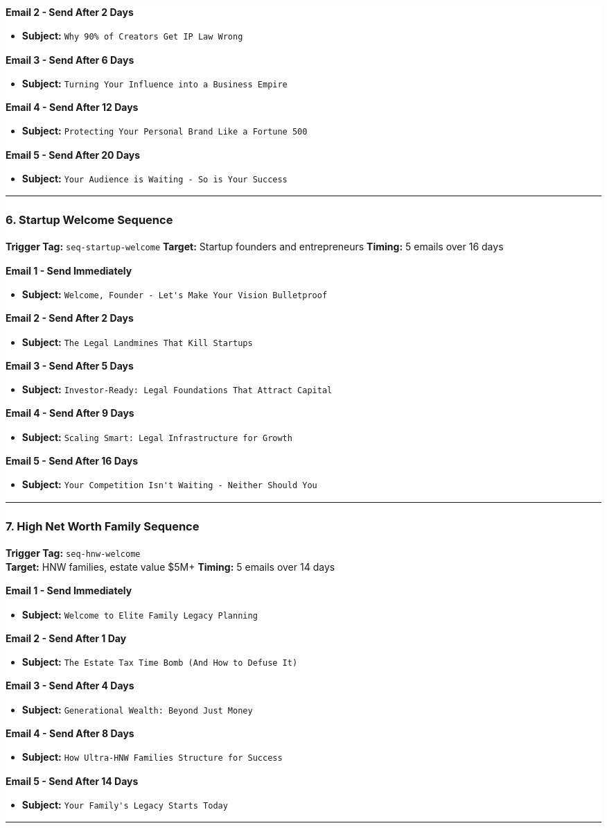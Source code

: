 **Email 2 - Send After 2 Days**
- **Subject:** `Why 90% of Creators Get IP Law Wrong`

**Email 3 - Send After 6 Days**  
- **Subject:** `Turning Your Influence into a Business Empire`

**Email 4 - Send After 12 Days**
- **Subject:** `Protecting Your Personal Brand Like a Fortune 500`

**Email 5 - Send After 20 Days**
- **Subject:** `Your Audience is Waiting - So is Your Success`

---

### **6. Startup Welcome Sequence**  
**Trigger Tag:** `seq-startup-welcome`
**Target:** Startup founders and entrepreneurs
**Timing:** 5 emails over 16 days

**Email 1 - Send Immediately**
- **Subject:** `Welcome, Founder - Let's Make Your Vision Bulletproof`

**Email 2 - Send After 2 Days**
- **Subject:** `The Legal Landmines That Kill Startups`

**Email 3 - Send After 5 Days**
- **Subject:** `Investor-Ready: Legal Foundations That Attract Capital`

**Email 4 - Send After 9 Days**  
- **Subject:** `Scaling Smart: Legal Infrastructure for Growth`

**Email 5 - Send After 16 Days**
- **Subject:** `Your Competition Isn't Waiting - Neither Should You`

---

### **7. High Net Worth Family Sequence**
**Trigger Tag:** `seq-hnw-welcome`  
**Target:** HNW families, estate value $5M+
**Timing:** 5 emails over 14 days

**Email 1 - Send Immediately**
- **Subject:** `Welcome to Elite Family Legacy Planning`

**Email 2 - Send After 1 Day**
- **Subject:** `The Estate Tax Time Bomb (And How to Defuse It)`

**Email 3 - Send After 4 Days**
- **Subject:** `Generational Wealth: Beyond Just Money`

**Email 4 - Send After 8 Days**
- **Subject:** `How Ultra-HNW Families Structure for Success`

**Email 5 - Send After 14 Days**  
- **Subject:** `Your Family's Legacy Starts Today`

---
